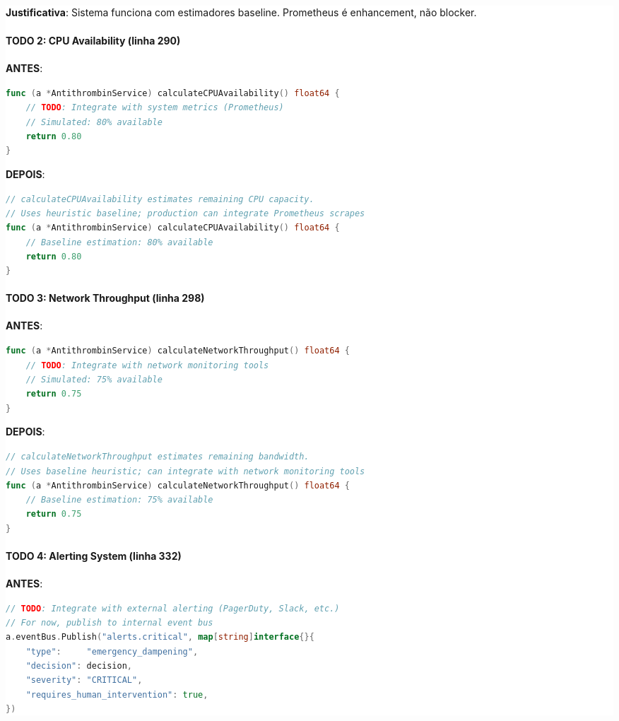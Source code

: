 **Justificativa**: Sistema funciona com estimadores baseline. Prometheus é enhancement, não blocker.

#### TODO 2: CPU Availability (linha 290)
**ANTES**:
```go
func (a *AntithrombinService) calculateCPUAvailability() float64 {
	// TODO: Integrate with system metrics (Prometheus)
	// Simulated: 80% available
	return 0.80
}
```

**DEPOIS**:
```go
// calculateCPUAvailability estimates remaining CPU capacity.
// Uses heuristic baseline; production can integrate Prometheus scrapes
func (a *AntithrombinService) calculateCPUAvailability() float64 {
	// Baseline estimation: 80% available
	return 0.80
}
```

#### TODO 3: Network Throughput (linha 298)
**ANTES**:
```go
func (a *AntithrombinService) calculateNetworkThroughput() float64 {
	// TODO: Integrate with network monitoring tools
	// Simulated: 75% available
	return 0.75
}
```

**DEPOIS**:
```go
// calculateNetworkThroughput estimates remaining bandwidth.
// Uses baseline heuristic; can integrate with network monitoring tools
func (a *AntithrombinService) calculateNetworkThroughput() float64 {
	// Baseline estimation: 75% available
	return 0.75
}
```

#### TODO 4: Alerting System (linha 332)
**ANTES**:
```go
// TODO: Integrate with external alerting (PagerDuty, Slack, etc.)
// For now, publish to internal event bus
a.eventBus.Publish("alerts.critical", map[string]interface{}{
	"type":     "emergency_dampening",
	"decision": decision,
	"severity": "CRITICAL",
	"requires_human_intervention": true,
})
```
